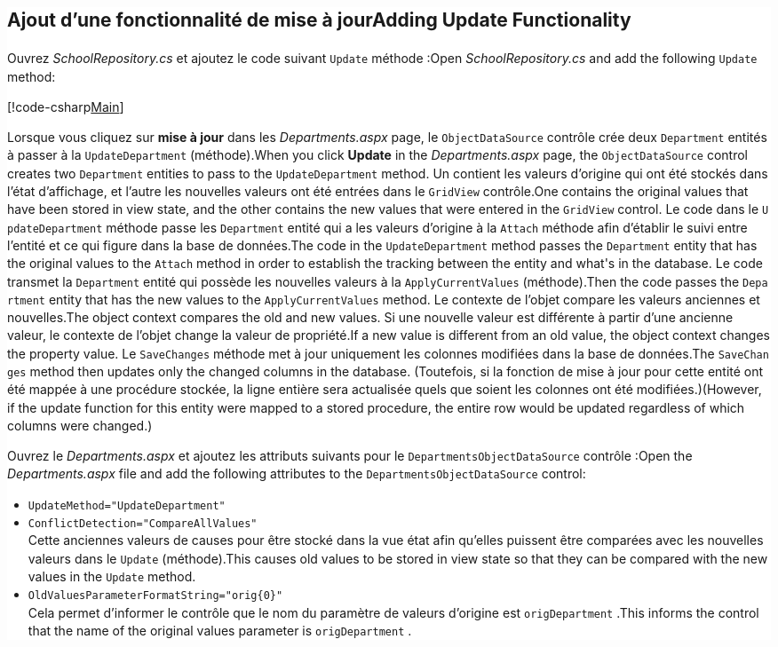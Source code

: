 ## <a name="adding-update-functionality"></a><span data-ttu-id="9cdf3-303">Ajout d’une fonctionnalité de mise à jour</span><span class="sxs-lookup"><span data-stu-id="9cdf3-303">Adding Update Functionality</span></span>

<span data-ttu-id="9cdf3-304">Ouvrez *SchoolRepository.cs* et ajoutez le code suivant `Update` méthode :</span><span class="sxs-lookup"><span data-stu-id="9cdf3-304">Open *SchoolRepository.cs* and add the following `Update` method:</span></span>

[!code-csharp[Main](using-the-entity-framework-and-the-objectdatasource-control-part-1-getting-started/samples/sample13.cs)]

<span data-ttu-id="9cdf3-305">Lorsque vous cliquez sur **mise à jour** dans les *Departments.aspx* page, le `ObjectDataSource` contrôle crée deux `Department` entités à passer à la `UpdateDepartment` (méthode).</span><span class="sxs-lookup"><span data-stu-id="9cdf3-305">When you click **Update** in the *Departments.aspx* page, the `ObjectDataSource` control creates two `Department` entities to pass to the `UpdateDepartment` method.</span></span> <span data-ttu-id="9cdf3-306">Un contient les valeurs d’origine qui ont été stockés dans l’état d’affichage, et l’autre les nouvelles valeurs ont été entrées dans le `GridView` contrôle.</span><span class="sxs-lookup"><span data-stu-id="9cdf3-306">One contains the original values that have been stored in view state, and the other contains the new values that were entered in the `GridView` control.</span></span> <span data-ttu-id="9cdf3-307">Le code dans le `UpdateDepartment` méthode passe les `Department` entité qui a les valeurs d’origine à la `Attach` méthode afin d’établir le suivi entre l’entité et ce qui figure dans la base de données.</span><span class="sxs-lookup"><span data-stu-id="9cdf3-307">The code in the `UpdateDepartment` method passes the `Department` entity that has the original values to the `Attach` method in order to establish the tracking between the entity and what's in the database.</span></span> <span data-ttu-id="9cdf3-308">Le code transmet la `Department` entité qui possède les nouvelles valeurs à la `ApplyCurrentValues` (méthode).</span><span class="sxs-lookup"><span data-stu-id="9cdf3-308">Then the code passes the `Department` entity that has the new values to the `ApplyCurrentValues` method.</span></span> <span data-ttu-id="9cdf3-309">Le contexte de l’objet compare les valeurs anciennes et nouvelles.</span><span class="sxs-lookup"><span data-stu-id="9cdf3-309">The object context compares the old and new values.</span></span> <span data-ttu-id="9cdf3-310">Si une nouvelle valeur est différente à partir d’une ancienne valeur, le contexte de l’objet change la valeur de propriété.</span><span class="sxs-lookup"><span data-stu-id="9cdf3-310">If a new value is different from an old value, the object context changes the property value.</span></span> <span data-ttu-id="9cdf3-311">Le `SaveChanges` méthode met à jour uniquement les colonnes modifiées dans la base de données.</span><span class="sxs-lookup"><span data-stu-id="9cdf3-311">The `SaveChanges` method then updates only the changed columns in the database.</span></span> <span data-ttu-id="9cdf3-312">(Toutefois, si la fonction de mise à jour pour cette entité ont été mappée à une procédure stockée, la ligne entière sera actualisée quels que soient les colonnes ont été modifiées.)</span><span class="sxs-lookup"><span data-stu-id="9cdf3-312">(However, if the update function for this entity were mapped to a stored procedure, the entire row would be updated regardless of which columns were changed.)</span></span>

<span data-ttu-id="9cdf3-313">Ouvrez le *Departments.aspx* et ajoutez les attributs suivants pour le `DepartmentsObjectDataSource` contrôle :</span><span class="sxs-lookup"><span data-stu-id="9cdf3-313">Open the *Departments.aspx* file and add the following attributes to the `DepartmentsObjectDataSource` control:</span></span>

- `UpdateMethod="UpdateDepartment"`
- `ConflictDetection="CompareAllValues"`   
 <span data-ttu-id="9cdf3-314">Cette anciennes valeurs de causes pour être stocké dans la vue état afin qu’elles puissent être comparées avec les nouvelles valeurs dans le `Update` (méthode).</span><span class="sxs-lookup"><span data-stu-id="9cdf3-314">This causes old values to be stored in view state so that they can be compared with the new values in the `Update` method.</span></span>
- `OldValuesParameterFormatString="orig{0}"`   
 <span data-ttu-id="9cdf3-315">Cela permet d’informer le contrôle que le nom du paramètre de valeurs d’origine est `origDepartment` .</span><span class="sxs-lookup"><span data-stu-id="9cdf3-315">This informs the control that the name of the original values parameter is `origDepartment` .</span></span>
